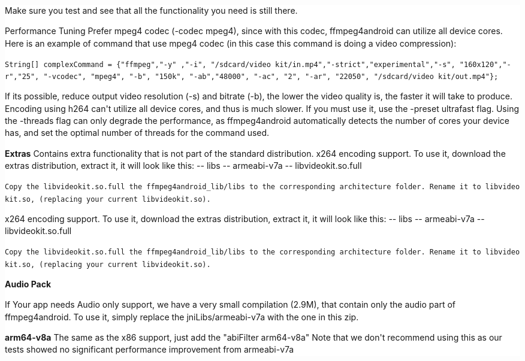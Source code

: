 Make sure you test and see that all the functionality you need is still there.


Performance Tuning
Prefer mpeg4 codec (-codec mpeg4), since with this codec, ffmpeg4android can utilize all device cores.
Here is an example of command that use mpeg4 codec (in this case this command is doing a video compression):
```
String[] complexCommand = {"ffmpeg","-y" ,"-i", "/sdcard/video kit/in.mp4","-strict","experimental","-s", "160x120","-r","25", "-vcodec", "mpeg4", "-b", "150k", "-ab","48000", "-ac", "2", "-ar", "22050", "/sdcard/video kit/out.mp4"};
```

If its possible, reduce output video resolution (-s) and bitrate (-b), the lower the video quality is, the faster it will take to produce.
Encoding using h264 can't utilize all device cores, and thus is much slower. If you must use it, use the -preset ultrafast flag.
Using the -threads flag can only degrade the performance, as ffmpeg4android automatically detects the number of cores your device has, and set the optimal number of threads for the command used. 


**Extras**
Contains extra functionality that is not part of the standard distribution.
x264 encoding support.
   To use it, download the extras distribution, extract it, it will look like this:
   -- libs
     -- armeabi-v7a
         -- libvideokit.so.full
     
    Copy the libvideokit.so.full the ffmpeg4android_lib/libs to the corresponding architecture folder. Rename it to libvideokit.so, (replacing your current libvideokit.so).
 
x264 encoding support.
   To use it, download the extras distribution, extract it, it will look like this:
   -- libs
     -- armeabi-v7a
         -- libvideokit.so.full
     
    Copy the libvideokit.so.full the ffmpeg4android_lib/libs to the corresponding architecture folder. Rename it to libvideokit.so, (replacing your current libvideokit.so).



**Audio Pack**

 
If Your app needs Audio only support, we have a very small compilation (2.9M), that contain only the audio part of ffmpeg4android.
To use it, simply replace the jniLibs/armeabi-v7a with the one in this zip.




 
 
 

**arm64-v8a**
The same as the x86 support, just add the "abiFilter arm64-v8a"
Note that we don't recommend using this as our tests showed no significant performance improvement
from armeabi-v7a
 
